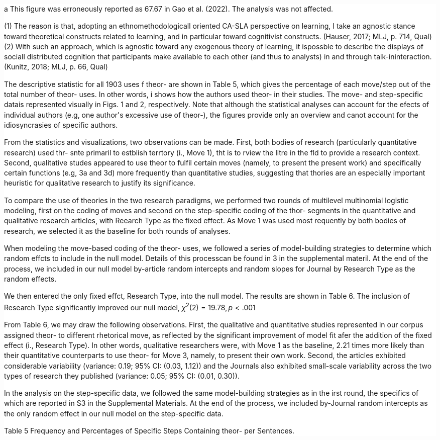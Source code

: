 a This figure was erroneously reported as 67.67 in Gao et al. (2022). The analysis was not affected.

(1) The reason is that, adopting an ethnomethodologicall oriented CA-SLA perspective on learning, I take an agnostic stance toward theoretical constructs related to learning, and in particular toward cognitivist constructs. (Hauser, 2017; MLJ, p. 714, Qual)   
(2) With such an approach, which is agnostic toward any exogenous theory of learning, it ispossble to describe the displays of sociall distributed cognition that participants make available to each other (and thus to analysts) in and through talk-ininteraction. (Kunitz, 2018; MLJ, p. 66, Qual)

The descriptive statistic for all 1903 uses f theor- are shown in Table 5, which gives the percentage of each move/step out of the total number of theor- uses. In other words, i shows how the authors used theor- in their studies. The move- and step-specific datais represented visually in Figs. 1 and 2, respectively. Note that although the statistical analyses can account for the efects of individual authors (e.g, one author's excessive use of theor-), the figures provide only an overview and canot account for the idiosyncrasies of specific authors.

From the statistics and visualizations, two observations can be made. First, both bodies of research (particularly quantitative research) used thr- snte primaril to estblish  terrtory (i., Move 1), tht is to rview the litre in the fld to provide a research context. Second, qualitative studes appeared to use theor to fulfil certain moves (namely, to present the present work) and specifically certain functions (e.g, 3a and 3d) more frequently than quantitative studies, suggesting that thories are an especially important heuristic for qualitative research to justify its significance.

To compare the use of theories in the two research paradigms, we performed two rounds of multilevel multinomial logistic modeling, first on the coding of moves and second on the step-specific coding of the thor- segments in the quantitative and qualitative research articles, with Reearch Type as the fixed effect. As Move 1 was used most requently by both bodies of research, we selected it as the baseline for both rounds of analyses.

When modeling the move-based coding of the theor- uses, we followed a series of model-building strategies to determine which random effcts to include in the null model. Details of this processcan be found in 3 in the supplemental materil. At the end of the process, we included in our null model by-article random intercepts and random slopes for Journal by Research Type as the random effects.

We then entered the only fixed effct, Research Type, into the null model. The results are shown in Table 6. The inclusion of Research Type significantly improved our null model, $\chi ^ { 2 } \left( 2 \right) = 1 9 . 7 8 , p < . 0 0 1$

From Table 6, we may draw the following observations. First, the qualitative and quantitative studies represented in our corpus assigned theor- to different rhetorical move, as reflected by the significant improvement of model fit afer the addition of the fixed effect (i., Research Type). In other words, qualitative researchers were, with Move 1 as the baseline, 2.21 times more likely than their quantitative counterparts to use theor- for Move 3, namely, to present their own work. Second, the articles exhibited considerable variability (variance: 0.19; $9 5 \%$ CI: (0.03, 1.12)) and the Journals also exhibited small-scale variability across the two types of research they published (variance: 0.05; $9 5 \%$ CI: (0.01, 0.30)).

In the analysis on the step-specific data, we followed the same model-building strategies as in the irst round, the specifics of which are reported in S3 in the Supplemental Materials. At the end of the process, we included by-Journal random intercepts as the only random effect in our null model on the step-specific data.

Table 5 Frequency and Percentages of Specific Steps Containing theor- per Sentences.   
